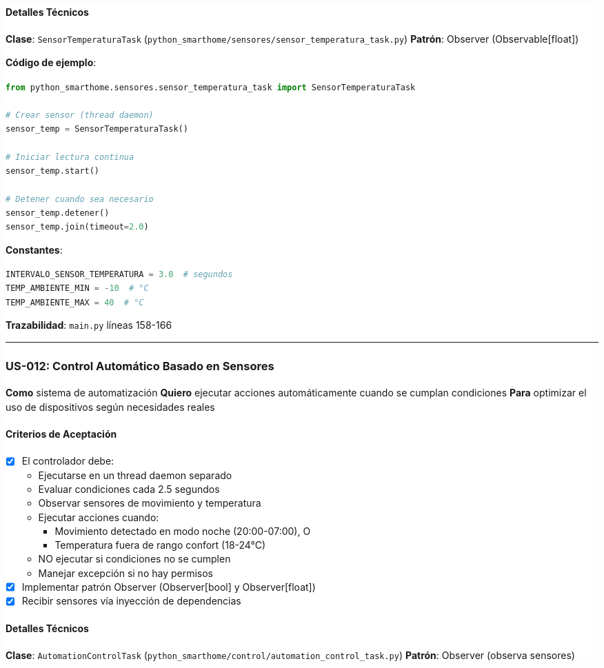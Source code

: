 #### Detalles Técnicos

**Clase**: `SensorTemperaturaTask` (`python_smarthome/sensores/sensor_temperatura_task.py`)
**Patrón**: Observer (Observable[float])

**Código de ejemplo**:
```python
from python_smarthome.sensores.sensor_temperatura_task import SensorTemperaturaTask

# Crear sensor (thread daemon)
sensor_temp = SensorTemperaturaTask()

# Iniciar lectura continua
sensor_temp.start()

# Detener cuando sea necesario
sensor_temp.detener()
sensor_temp.join(timeout=2.0)
```

**Constantes**:
```python
INTERVALO_SENSOR_TEMPERATURA = 3.0  # segundos
TEMP_AMBIENTE_MIN = -10  # °C
TEMP_AMBIENTE_MAX = 40  # °C
```

**Trazabilidad**: `main.py` líneas 158-166

---

### US-012: Control Automático Basado en Sensores

**Como** sistema de automatización
**Quiero** ejecutar acciones automáticamente cuando se cumplan condiciones
**Para** optimizar el uso de dispositivos según necesidades reales

#### Criterios de Aceptación

- [x] El controlador debe:
  - Ejecutarse en un thread daemon separado
  - Evaluar condiciones cada 2.5 segundos
  - Observar sensores de movimiento y temperatura
  - Ejecutar acciones cuando:
    - Movimiento detectado en modo noche (20:00-07:00), O
    - Temperatura fuera de rango confort (18-24°C)
  - NO ejecutar si condiciones no se cumplen
  - Manejar excepción si no hay permisos
- [x] Implementar patrón Observer (Observer[bool] y Observer[float])
- [x] Recibir sensores vía inyección de dependencias

#### Detalles Técnicos

**Clase**: `AutomationControlTask` (`python_smarthome/control/automation_control_task.py`)
**Patrón**: Observer (observa sensores)
